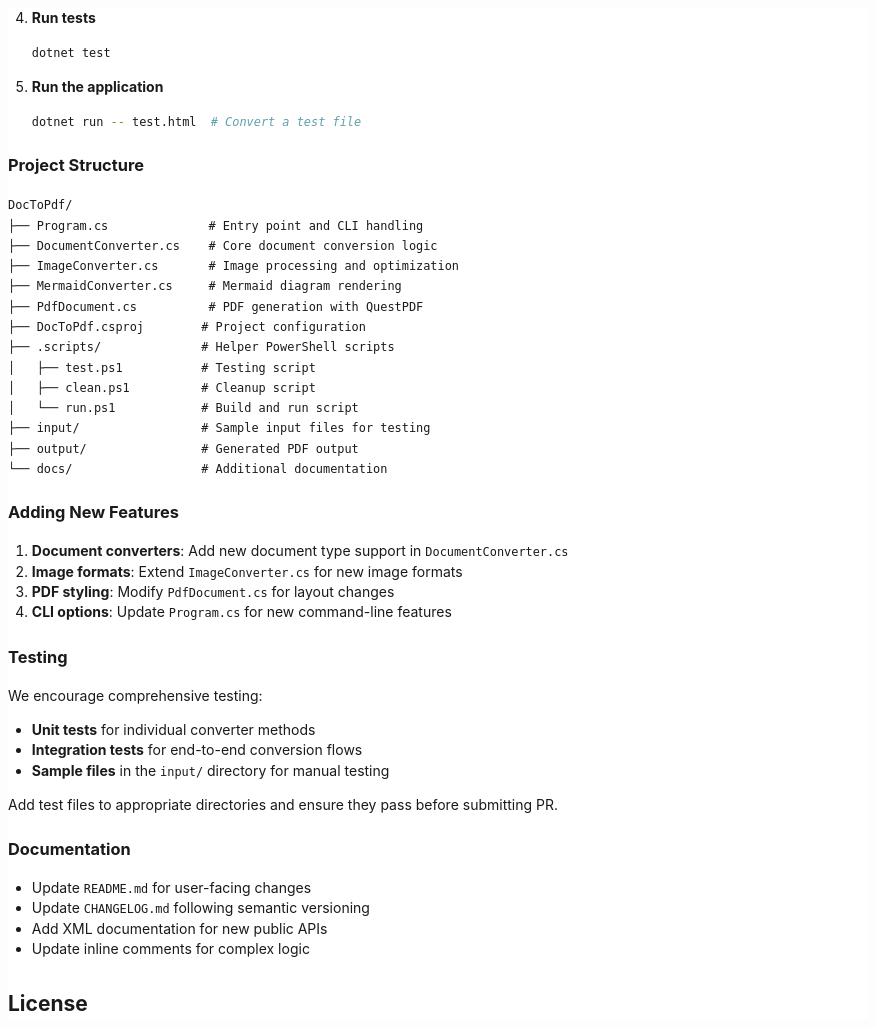 4. **Run tests**
   ```bash
   dotnet test
   ```

5. **Run the application**
   ```bash
   dotnet run -- test.html  # Convert a test file
   ```

### Project Structure

```
DocToPdf/
├── Program.cs              # Entry point and CLI handling
├── DocumentConverter.cs    # Core document conversion logic
├── ImageConverter.cs       # Image processing and optimization
├── MermaidConverter.cs     # Mermaid diagram rendering
├── PdfDocument.cs          # PDF generation with QuestPDF
├── DocToPdf.csproj        # Project configuration
├── .scripts/              # Helper PowerShell scripts
│   ├── test.ps1           # Testing script
│   ├── clean.ps1          # Cleanup script
│   └── run.ps1            # Build and run script
├── input/                 # Sample input files for testing
├── output/                # Generated PDF output
└── docs/                  # Additional documentation
```

### Adding New Features

1. **Document converters**: Add new document type support in `DocumentConverter.cs`
2. **Image formats**: Extend `ImageConverter.cs` for new image formats
3. **PDF styling**: Modify `PdfDocument.cs` for layout changes
4. **CLI options**: Update `Program.cs` for new command-line features

### Testing

We encourage comprehensive testing:

- **Unit tests** for individual converter methods
- **Integration tests** for end-to-end conversion flows
- **Sample files** in the `input/` directory for manual testing

Add test files to appropriate directories and ensure they pass before submitting PR.

### Documentation

- Update `README.md` for user-facing changes
- Update `CHANGELOG.md` following semantic versioning
- Add XML documentation for new public APIs
- Update inline comments for complex logic

## License
